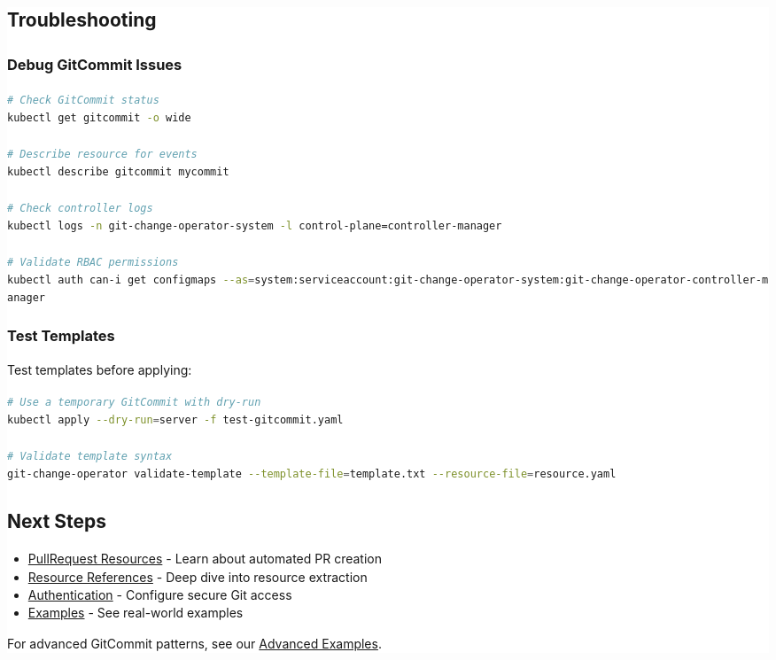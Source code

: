 ## Troubleshooting

### Debug GitCommit Issues

```bash
# Check GitCommit status
kubectl get gitcommit -o wide

# Describe resource for events
kubectl describe gitcommit mycommit

# Check controller logs
kubectl logs -n git-change-operator-system -l control-plane=controller-manager

# Validate RBAC permissions
kubectl auth can-i get configmaps --as=system:serviceaccount:git-change-operator-system:git-change-operator-controller-manager
```

### Test Templates

Test templates before applying:

```bash
# Use a temporary GitCommit with dry-run
kubectl apply --dry-run=server -f test-gitcommit.yaml

# Validate template syntax
git-change-operator validate-template --template-file=template.txt --resource-file=resource.yaml
```

## Next Steps

- [PullRequest Resources](pullrequest.md) - Learn about automated PR creation
- [Resource References](resource-references.md) - Deep dive into resource extraction
- [Authentication](authentication.md) - Configure secure Git access
- [Examples](../examples/gitcommit-resourcerefs.md) - See real-world examples

For advanced GitCommit patterns, see our [Advanced Examples](../examples/advanced.md).